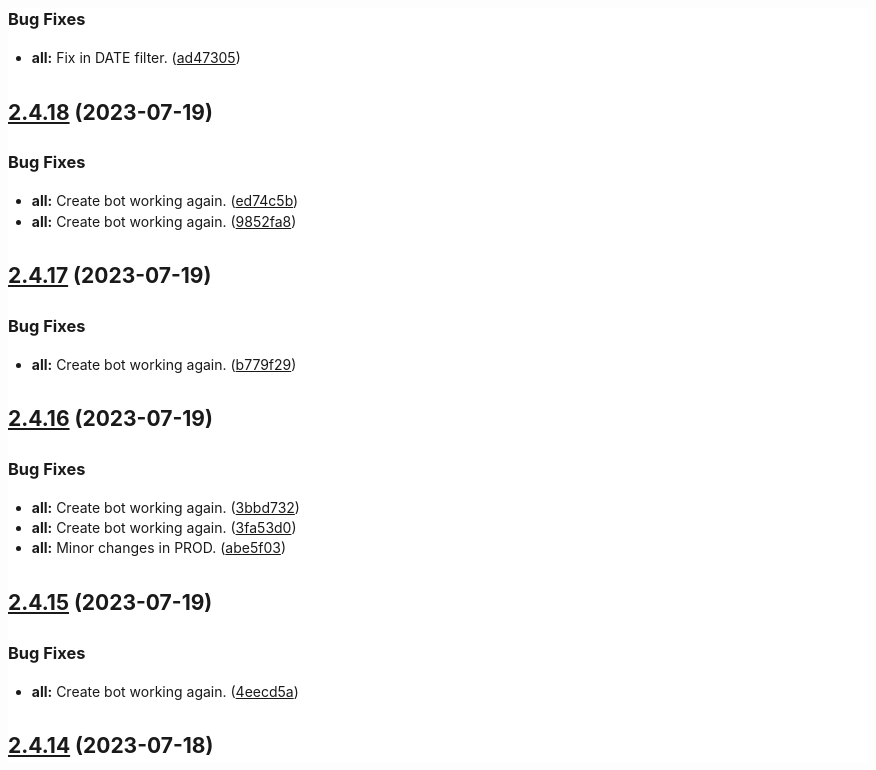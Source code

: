 
### Bug Fixes

* **all:** Fix in DATE filter. ([ad47305](https://github.com/GeneralBots/BotServer/commit/ad47305a025d97e0df77f9995ac44451da21f0e1))

## [2.4.18](https://github.com/GeneralBots/BotServer/compare/2.4.17...2.4.18) (2023-07-19)


### Bug Fixes

* **all:** Create bot working again. ([ed74c5b](https://github.com/GeneralBots/BotServer/commit/ed74c5b0039a6ad2a578382a4204824258bdbb54))
* **all:** Create bot working again. ([9852fa8](https://github.com/GeneralBots/BotServer/commit/9852fa8cb2867b9f141b77ee44c3e7bdbc99d8ec))

## [2.4.17](https://github.com/GeneralBots/BotServer/compare/2.4.16...2.4.17) (2023-07-19)


### Bug Fixes

* **all:** Create bot working again. ([b779f29](https://github.com/GeneralBots/BotServer/commit/b779f292129f94422075d03fa4e74a8534134832))

## [2.4.16](https://github.com/GeneralBots/BotServer/compare/2.4.15...2.4.16) (2023-07-19)


### Bug Fixes

* **all:** Create bot working again. ([3bbd732](https://github.com/GeneralBots/BotServer/commit/3bbd732fd44d47b90b28402de567d23443a412c9))
* **all:** Create bot working again. ([3fa53d0](https://github.com/GeneralBots/BotServer/commit/3fa53d072b5ce1291128aa486f8465b1a28ff50e))
* **all:** Minor changes in PROD. ([abe5f03](https://github.com/GeneralBots/BotServer/commit/abe5f0380187bc4da498f15a13c8b4ae741bf8ec))

## [2.4.15](https://github.com/GeneralBots/BotServer/compare/2.4.14...2.4.15) (2023-07-19)


### Bug Fixes

* **all:** Create bot working again. ([4eecd5a](https://github.com/GeneralBots/BotServer/commit/4eecd5acec56547e5b5ab064f52dc81eb451e1a4))

## [2.4.14](https://github.com/GeneralBots/BotServer/compare/2.4.13...2.4.14) (2023-07-18)
